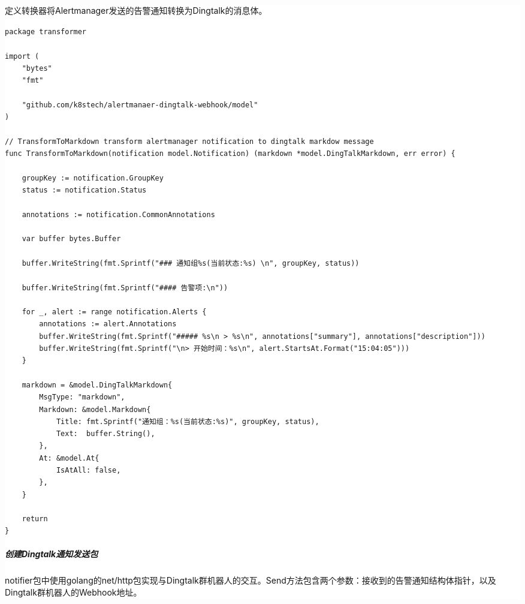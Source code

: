 定义转换器将Alertmanager发送的告警通知转换为Dingtalk的消息体。

```
package transformer

import (
    "bytes"
    "fmt"

    "github.com/k8stech/alertmanaer-dingtalk-webhook/model"
)

// TransformToMarkdown transform alertmanager notification to dingtalk markdow message
func TransformToMarkdown(notification model.Notification) (markdown *model.DingTalkMarkdown, err error) {

    groupKey := notification.GroupKey
    status := notification.Status

    annotations := notification.CommonAnnotations

    var buffer bytes.Buffer

    buffer.WriteString(fmt.Sprintf("### 通知组%s(当前状态:%s) \n", groupKey, status))

    buffer.WriteString(fmt.Sprintf("#### 告警项:\n"))

    for _, alert := range notification.Alerts {
        annotations := alert.Annotations
        buffer.WriteString(fmt.Sprintf("##### %s\n > %s\n", annotations["summary"], annotations["description"]))
        buffer.WriteString(fmt.Sprintf("\n> 开始时间：%s\n", alert.StartsAt.Format("15:04:05")))
    }

    markdown = &model.DingTalkMarkdown{
        MsgType: "markdown",
        Markdown: &model.Markdown{
            Title: fmt.Sprintf("通知组：%s(当前状态:%s)", groupKey, status),
            Text:  buffer.String(),
        },
        At: &model.At{
            IsAtAll: false,
        },
    }

    return
}
```

##### 创建Dingtalk通知发送包

notifier包中使用golang的net/http包实现与Dingtalk群机器人的交互。Send方法包含两个参数：接收到的告警通知结构体指针，以及Dingtalk群机器人的Webhook地址。
